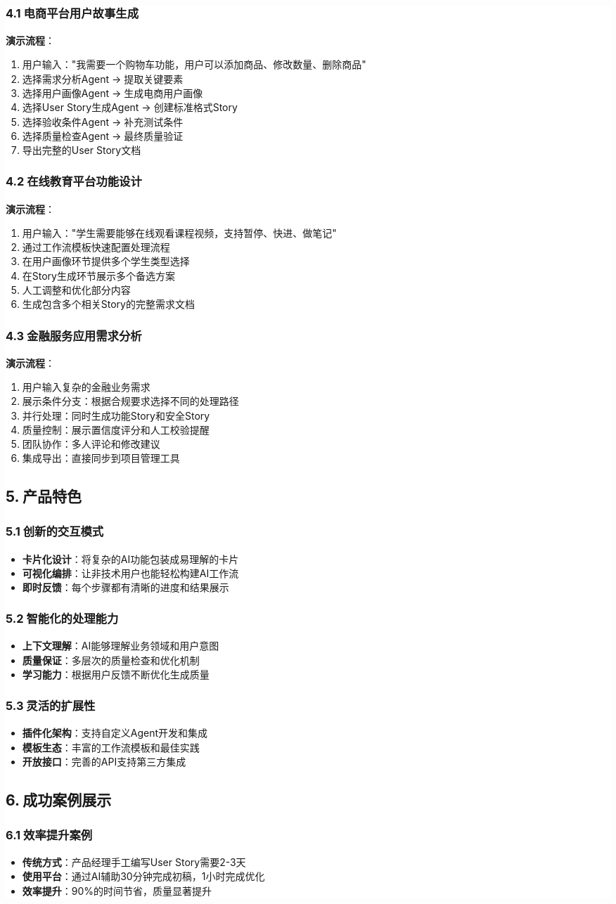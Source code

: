 ### 4.1 电商平台用户故事生成
**演示流程**：
1. 用户输入："我需要一个购物车功能，用户可以添加商品、修改数量、删除商品"
2. 选择需求分析Agent → 提取关键要素
3. 选择用户画像Agent → 生成电商用户画像
4. 选择User Story生成Agent → 创建标准格式Story
5. 选择验收条件Agent → 补充测试条件
6. 选择质量检查Agent → 最终质量验证
7. 导出完整的User Story文档

### 4.2 在线教育平台功能设计
**演示流程**：
1. 用户输入："学生需要能够在线观看课程视频，支持暂停、快进、做笔记"
2. 通过工作流模板快速配置处理流程
3. 在用户画像环节提供多个学生类型选择
4. 在Story生成环节展示多个备选方案
5. 人工调整和优化部分内容
6. 生成包含多个相关Story的完整需求文档

### 4.3 金融服务应用需求分析
**演示流程**：
1. 用户输入复杂的金融业务需求
2. 展示条件分支：根据合规要求选择不同的处理路径
3. 并行处理：同时生成功能Story和安全Story
4. 质量控制：展示置信度评分和人工校验提醒
5. 团队协作：多人评论和修改建议
6. 集成导出：直接同步到项目管理工具

## 5. 产品特色

### 5.1 创新的交互模式
- **卡片化设计**：将复杂的AI功能包装成易理解的卡片
- **可视化编排**：让非技术用户也能轻松构建AI工作流
- **即时反馈**：每个步骤都有清晰的进度和结果展示

### 5.2 智能化的处理能力
- **上下文理解**：AI能够理解业务领域和用户意图
- **质量保证**：多层次的质量检查和优化机制
- **学习能力**：根据用户反馈不断优化生成质量

### 5.3 灵活的扩展性
- **插件化架构**：支持自定义Agent开发和集成
- **模板生态**：丰富的工作流模板和最佳实践
- **开放接口**：完善的API支持第三方集成

## 6. 成功案例展示

### 6.1 效率提升案例
- **传统方式**：产品经理手工编写User Story需要2-3天
- **使用平台**：通过AI辅助30分钟完成初稿，1小时完成优化
- **效率提升**：90%的时间节省，质量显著提升
